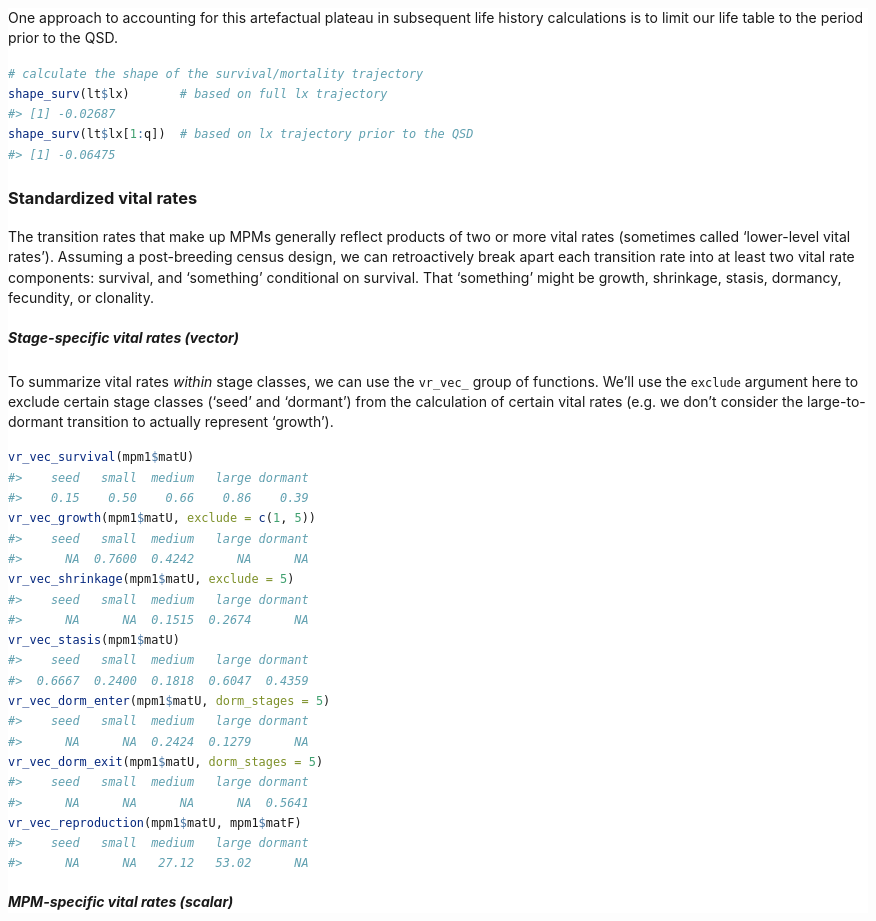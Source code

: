 One approach to accounting for this artefactual plateau in subsequent
life history calculations is to limit our life table to the period prior
to the QSD.

``` r
# calculate the shape of the survival/mortality trajectory
shape_surv(lt$lx)       # based on full lx trajectory
#> [1] -0.02687
shape_surv(lt$lx[1:q])  # based on lx trajectory prior to the QSD
#> [1] -0.06475
```

### Standardized vital rates

The transition rates that make up MPMs generally reflect products of two
or more vital rates (sometimes called ‘lower-level vital rates’).
Assuming a post-breeding census design, we can retroactively break apart
each transition rate into at least two vital rate components: survival,
and ‘something’ conditional on survival. That ‘something’ might be
growth, shrinkage, stasis, dormancy, fecundity, or clonality.

##### Stage-specific vital rates (vector)

To summarize vital rates *within* stage classes, we can use the
`vr_vec_` group of functions. We’ll use the `exclude` argument here to
exclude certain stage classes (‘seed’ and ‘dormant’) from the
calculation of certain vital rates (e.g. we don’t consider the
large-to-dormant transition to actually represent ‘growth’).

``` r
vr_vec_survival(mpm1$matU)
#>    seed   small  medium   large dormant 
#>    0.15    0.50    0.66    0.86    0.39
vr_vec_growth(mpm1$matU, exclude = c(1, 5))
#>    seed   small  medium   large dormant 
#>      NA  0.7600  0.4242      NA      NA
vr_vec_shrinkage(mpm1$matU, exclude = 5)
#>    seed   small  medium   large dormant 
#>      NA      NA  0.1515  0.2674      NA
vr_vec_stasis(mpm1$matU)
#>    seed   small  medium   large dormant 
#>  0.6667  0.2400  0.1818  0.6047  0.4359
vr_vec_dorm_enter(mpm1$matU, dorm_stages = 5)
#>    seed   small  medium   large dormant 
#>      NA      NA  0.2424  0.1279      NA
vr_vec_dorm_exit(mpm1$matU, dorm_stages = 5)
#>    seed   small  medium   large dormant 
#>      NA      NA      NA      NA  0.5641
vr_vec_reproduction(mpm1$matU, mpm1$matF)
#>    seed   small  medium   large dormant 
#>      NA      NA   27.12   53.02      NA
```

##### MPM-specific vital rates (scalar)
